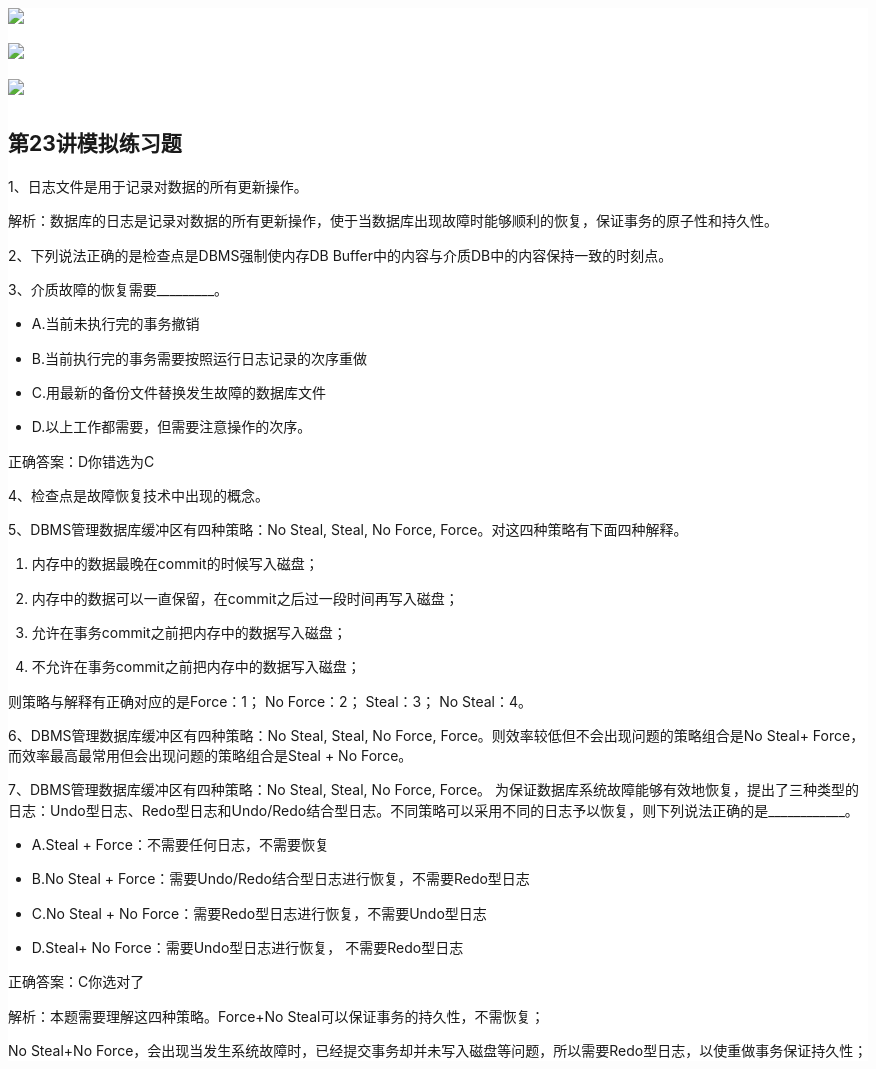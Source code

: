 ![](https://cdn.jsdelivr.net/gh/Rosefinch-Midsummer/MyImagesHost02/img/20240418184347.png)

![](https://cdn.jsdelivr.net/gh/Rosefinch-Midsummer/MyImagesHost02/img/20240418184427.png)

![](https://cdn.jsdelivr.net/gh/Rosefinch-Midsummer/MyImagesHost02/img/20240418184504.png)



## 第23讲模拟练习题  

1、日志文件是用于记录对数据的所有更新操作。

解析：数据库的日志是记录对数据的所有更新操作，使于当数据库出现故障时能够顺利的恢复，保证事务的原子性和持久性。

2、下列说法正确的是检查点是DBMS强制使内存DB Buffer中的内容与介质DB中的内容保持一致的时刻点。

3、介质故障的恢复需要_________。

- A.当前未执行完的事务撤销

- B.当前执行完的事务需要按照运行日志记录的次序重做

- C.用最新的备份文件替换发生故障的数据库文件

- D.以上工作都需要，但需要注意操作的次序。

正确答案：D你错选为C

4、检查点是故障恢复技术中出现的概念。

5、DBMS管理数据库缓冲区有四种策略：No Steal, Steal, No Force, Force。对这四种策略有下面四种解释。

1. 内存中的数据最晚在commit的时候写入磁盘；

2. 内存中的数据可以一直保留，在commit之后过一段时间再写入磁盘；

3. 允许在事务commit之前把内存中的数据写入磁盘；

4. 不允许在事务commit之前把内存中的数据写入磁盘；

则策略与解释有正确对应的是Force：1；  No Force：2；  Steal：3；  No Steal：4。

6、DBMS管理数据库缓冲区有四种策略：No Steal, Steal, No Force, Force。则效率较低但不会出现问题的策略组合是No Steal+ Force，而效率最高最常用但会出现问题的策略组合是Steal + No Force。

7、DBMS管理数据库缓冲区有四种策略：No Steal, Steal, No Force, Force。 为保证数据库系统故障能够有效地恢复，提出了三种类型的日志：Undo型日志、Redo型日志和Undo/Redo结合型日志。不同策略可以采用不同的日志予以恢复，则下列说法正确的是____________。

- A.Steal + Force：不需要任何日志，不需要恢复

- B.No Steal + Force：需要Undo/Redo结合型日志进行恢复，不需要Redo型日志

- C.No Steal + No Force：需要Redo型日志进行恢复，不需要Undo型日志

- D.Steal+ No Force：需要Undo型日志进行恢复，      不需要Redo型日志

正确答案：C你选对了

解析：本题需要理解这四种策略。Force+No Steal可以保证事务的持久性，不需恢复；

No Steal+No Force，会出现当发生系统故障时，已经提交事务却并未写入磁盘等问题，所以需要Redo型日志，以使重做事务保证持久性；

